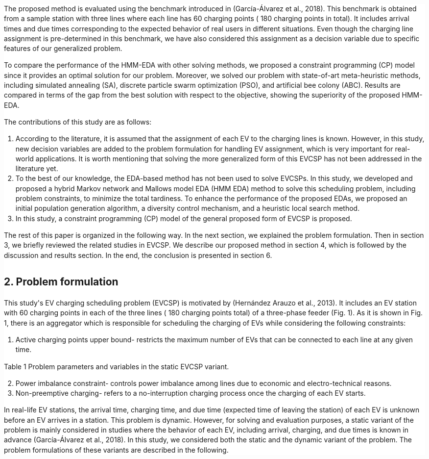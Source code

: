 The proposed method is evaluated using the benchmark introduced in (García-Álvarez et al., 2018). This benchmark is obtained from a sample station with three lines where each line has 60 charging points ( 180 charging points in total). It includes arrival times and due times corresponding to the expected behavior of real users in different situations. Even though the charging line assignment is pre-determined in this benchmark, we have also considered this assignment as a decision variable due to specific features of our generalized problem.

To compare the performance of the HMM-EDA with other solving methods, we proposed a constraint programming (CP) model since it provides an optimal solution for our problem. Moreover, we solved our problem with state-of-art meta-heuristic methods, including simulated
annealing (SA), discrete particle swarm optimization (PSO), and artificial bee colony (ABC). Results are compared in terms of the gap from the best solution with respect to the objective, showing the superiority of the proposed HMM-EDA.

The contributions of this study are as follows:

1. According to the literature, it is assumed that the assignment of each EV to the charging lines is known. However, in this study, new decision variables are added to the problem formulation for handling EV assignment, which is very important for real-world applications. It is worth mentioning that solving the more generalized form of this EVCSP has not been addressed in the literature yet.
2. To the best of our knowledge, the EDA-based method has not been used to solve EVCSPs. In this study, we developed and proposed a hybrid Markov network and Mallows model EDA (HMM EDA) method to solve this scheduling problem, including problem constraints, to minimize the total tardiness. To enhance the performance of the proposed EDAs, we proposed an initial population generation algorithm, a diversity control mechanism, and a heuristic local search method.
3. In this study, a constraint programming (CP) model of the general proposed form of EVCSP is proposed.

The rest of this paper is organized in the following way. In the next section, we explained the problem formulation. Then in section 3, we briefly reviewed the related studies in EVCSP. We describe our proposed method in section 4, which is followed by the discussion and results section. In the end, the conclusion is presented in section 6.

## 2. Problem formulation

This study's EV charging scheduling problem (EVCSP) is motivated by (Hernández Arauzo et al., 2013). It includes an EV station with 60 charging points in each of the three lines ( 180 charging points total) of a three-phase feeder (Fig. 1). As it is shown in Fig. 1, there is an aggregator which is responsible for scheduling the charging of EVs while considering the following constraints:

1. Active charging points upper bound- restricts the maximum number of EVs that can be connected to each line at any given time.

Table 1
Problem parameters and variables in the static EVCSP variant.

2. Power imbalance constraint- controls power imbalance among lines due to economic and electro-technical reasons.
3. Non-preemptive charging- refers to a no-interruption charging process once the charging of each EV starts.

In real-life EV stations, the arrival time, charging time, and due time (expected time of leaving the station) of each EV is unknown before an EV arrives in a station. This problem is dynamic. However, for solving and evaluation purposes, a static variant of the problem is mainly considered in studies where the behavior of each EV, including arrival, charging, and due times is known in advance (García-Álvarez et al., 2018). In this study, we considered both the static and the dynamic variant of the problem. The problem formulations of these variants are described in the following.
